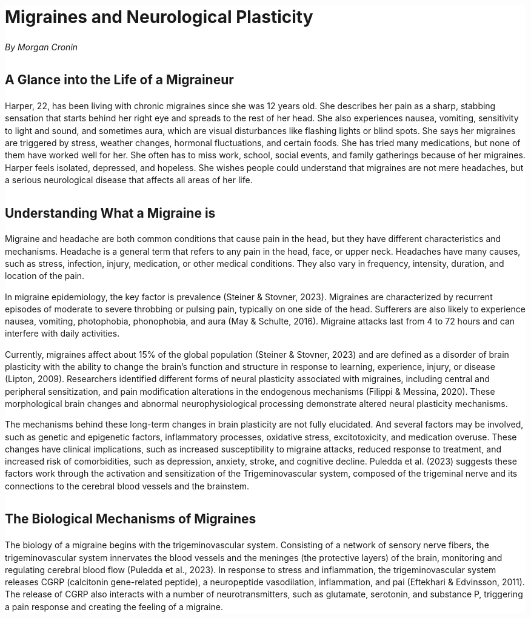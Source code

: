 # Migraines and Neurological Plasticity
*By Morgan Cronin*

```{contents}
```

## A Glance into the Life of a Migraineur
Harper, 22, has been living with chronic migraines since she was 12 years old. She describes her pain as a sharp, stabbing sensation that starts behind her right eye and spreads to the rest of her head. She also experiences nausea, vomiting, sensitivity to light and sound, and sometimes aura, which are visual disturbances like flashing lights or blind spots. She says her migraines are triggered by stress, weather changes, hormonal fluctuations, and certain foods. She has tried many medications, but none of them have worked well for her. She often has to miss work, school, social events, and family gatherings because of her migraines. Harper feels isolated, depressed, and hopeless. She wishes people could understand that migraines are not mere headaches, but a serious neurological disease that affects all areas of her life.

## Understanding What a Migraine is
Migraine and headache are both common conditions that cause pain in the head, but they have different characteristics and mechanisms. Headache is a general term that refers to any pain in the head, face, or upper neck. Headaches have many causes, such as stress, infection, injury, medication, or other medical conditions. They also vary in frequency, intensity, duration, and location of the pain. 

In migraine epidemiology, the key factor is prevalence (Steiner & Stovner, 2023). Migraines are characterized by recurrent episodes of moderate to severe throbbing or pulsing pain, typically on one side of the head. Sufferers are also likely to experience nausea, vomiting, photophobia, phonophobia, and aura (May & Schulte, 2016). Migraine attacks last from 4 to 72 hours and can interfere with daily activities.

Currently, migraines affect about 15% of the global population (Steiner & Stovner, 2023) and are defined as a disorder of brain plasticity with the ability to change the brain’s function and structure in response to learning, experience, injury, or disease (Lipton, 2009). Researchers identified different forms of neural plasticity associated with migraines, including central and peripheral sensitization, and pain modification alterations in the endogenous mechanisms (Filippi & Messina, 2020). These morphological brain changes and abnormal neurophysiological processing demonstrate altered neural plasticity mechanisms. 

The mechanisms behind these long-term changes in brain plasticity are not fully elucidated. And several factors may be involved, such as genetic and epigenetic factors, inflammatory processes, oxidative stress, excitotoxicity, and medication overuse. These changes have clinical implications, such as increased susceptibility to migraine attacks, reduced response to treatment, and increased risk of comorbidities, such as depression, anxiety, stroke, and cognitive decline. Puledda et al. (2023) suggests these factors work through the activation and sensitization of the Trigeminovascular system, composed of the trigeminal nerve and its connections to the cerebral blood vessels and the brainstem.

## The Biological Mechanisms of Migraines
The biology of a migraine begins with the trigeminovascular system. Consisting of a network of sensory nerve fibers, the trigeminovascular system innervates the blood vessels and the meninges (the protective layers) of the brain, monitoring and regulating cerebral blood flow (Puledda et al., 2023). In response to stress and inflammation, the trigeminovascular system releases CGRP (calcitonin gene-related peptide), a neuropeptide vasodilation, inflammation, and pai (Eftekhari & Edvinsson, 2011). The release of CGRP also interacts with a number of neurotransmitters, such as glutamate, serotonin, and substance P, triggering a pain response and creating the feeling of a migraine.

